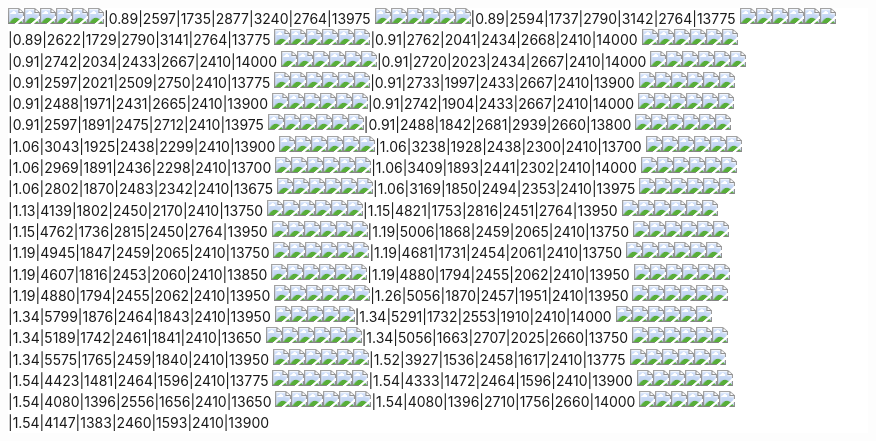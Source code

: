 ![](/item/3091.png)![](/item/3124.png)![](/item/3072.png)![](/item/3115.png)![](/item/1001.png)![](/item/1037.png)|0.89|2597|1735|2877|3240|2764|13975
![](/item/3091.png)![](/item/3124.png)![](/item/3036.png)![](/item/3115.png)![](/item/1001.png)![](/item/1037.png)|0.89|2594|1737|2790|3142|2764|13775
![](/item/3091.png)![](/item/3124.png)![](/item/3115.png)![](/item/6676.png)![](/item/1001.png)![](/item/1037.png)|0.89|2622|1729|2790|3141|2764|13775
![](/item/6672.png)![](/item/3124.png)![](/item/3115.png)![](/item/3033.png)![](/item/1001.png)![](/item/1038.png)|0.91|2762|2041|2434|2668|2410|14000
![](/item/6672.png)![](/item/3124.png)![](/item/6676.png)![](/item/3115.png)![](/item/1001.png)![](/item/1038.png)|0.91|2742|2034|2433|2667|2410|14000
![](/item/6672.png)![](/item/3124.png)![](/item/3115.png)![](/item/3036.png)![](/item/1001.png)![](/item/1038.png)|0.91|2720|2023|2434|2667|2410|14000
![](/item/6672.png)![](/item/3124.png)![](/item/3115.png)![](/item/3072.png)![](/item/1001.png)![](/item/1037.png)|0.91|2597|2021|2509|2750|2410|13775
![](/item/6672.png)![](/item/3124.png)![](/item/3115.png)![](/item/3004.png)![](/item/1001.png)![](/item/1038.png)|0.91|2733|1997|2433|2667|2410|13900
![](/item/6672.png)![](/item/3124.png)![](/item/3115.png)![](/item/3508.png)![](/item/1001.png)![](/item/1038.png)|0.91|2488|1971|2431|2665|2410|13900
![](/item/6672.png)![](/item/3124.png)![](/item/3115.png)![](/item/6696.png)![](/item/1001.png)![](/item/1038.png)|0.91|2742|1904|2433|2667|2410|14000
![](/item/6672.png)![](/item/3124.png)![](/item/3115.png)![](/item/3074.png)![](/item/1001.png)![](/item/1037.png)|0.91|2597|1891|2475|2712|2410|13975
![](/item/6672.png)![](/item/3124.png)![](/item/3115.png)![](/item/6609.png)![](/item/1001.png)![](/item/1038.png)|0.91|2488|1842|2681|2939|2660|13800
![](/item/6672.png)![](/item/3124.png)![](/item/3508.png)![](/item/6694.png)![](/item/1001.png)![](/item/1038.png)|1.06|3043|1925|2438|2299|2410|13900
![](/item/6672.png)![](/item/3124.png)![](/item/6696.png)![](/item/3004.png)![](/item/1001.png)![](/item/1038.png)|1.06|3238|1928|2438|2300|2410|13700
![](/item/6672.png)![](/item/3124.png)![](/item/3508.png)![](/item/6696.png)![](/item/1001.png)![](/item/1038.png)|1.06|2969|1891|2436|2298|2410|13700
![](/item/6672.png)![](/item/3124.png)![](/item/6696.png)![](/item/6694.png)![](/item/1001.png)![](/item/1038.png)|1.06|3409|1893|2441|2302|2410|14000
![](/item/6672.png)![](/item/3124.png)![](/item/3508.png)![](/item/3074.png)![](/item/1001.png)![](/item/1037.png)|1.06|2802|1870|2483|2342|2410|13675
![](/item/6672.png)![](/item/3124.png)![](/item/3074.png)![](/item/6694.png)![](/item/1001.png)![](/item/1037.png)|1.06|3169|1850|2494|2353|2410|13975
![](/item/3142.png)![](/item/6672.png)![](/item/3095.png)![](/item/6696.png)![](/item/1038.png)![](/item/1036.png)|1.13|4139|1802|2450|2170|2410|13750
![](/item/3142.png)![](/item/3033.png)![](/item/3091.png)![](/item/6696.png)![](/item/1038.png)![](/item/1036.png)|1.15|4821|1753|2816|2451|2764|13950
![](/item/3142.png)![](/item/3036.png)![](/item/3091.png)![](/item/6696.png)![](/item/1038.png)![](/item/1036.png)|1.15|4762|1736|2815|2450|2764|13950
![](/item/3142.png)![](/item/6672.png)![](/item/3033.png)![](/item/6696.png)![](/item/1038.png)![](/item/1036.png)|1.19|5006|1868|2459|2065|2410|13750
![](/item/3142.png)![](/item/6672.png)![](/item/3036.png)![](/item/6696.png)![](/item/1038.png)![](/item/1036.png)|1.19|4945|1847|2459|2065|2410|13750
![](/item/3142.png)![](/item/6672.png)![](/item/6676.png)![](/item/6696.png)![](/item/1038.png)![](/item/1036.png)|1.19|4681|1731|2454|2061|2410|13750
![](/item/3142.png)![](/item/6672.png)![](/item/3004.png)![](/item/6694.png)![](/item/1038.png)![](/item/1036.png)|1.19|4607|1816|2453|2060|2410|13850
![](/item/3142.png)![](/item/6672.png)![](/item/6693.png)![](/item/6694.png)![](/item/1038.png)![](/item/1036.png)|1.19|4880|1794|2455|2062|2410|13950
![](/item/3142.png)![](/item/6694.png)![](/item/6696.png)![](/item/6672.png)![](/item/1038.png)![](/item/1036.png)|1.19|4880|1794|2455|2062|2410|13950
![](/item/3142.png)![](/item/6694.png)![](/item/6696.png)![](/item/3095.png)![](/item/1038.png)![](/item/1036.png)|1.26|5056|1870|2457|1951|2410|13950
![](/item/3142.png)![](/item/6694.png)![](/item/6696.png)![](/item/6676.png)![](/item/1038.png)![](/item/1036.png)|1.34|5799|1876|2464|1843|2410|13950
![](/item/3142.png)![](/item/6694.png)![](/item/3074.png)![](/item/6676.png)![](/item/1038.png)|1.34|5291|1732|2553|1910|2410|14000
![](/item/3142.png)![](/item/6696.png)![](/item/3508.png)![](/item/3033.png)![](/item/1038.png)![](/item/1036.png)|1.34|5189|1742|2461|1841|2410|13650
![](/item/3142.png)![](/item/6694.png)![](/item/6609.png)![](/item/6676.png)![](/item/1038.png)![](/item/1036.png)|1.34|5056|1663|2707|2025|2660|13750
![](/item/3142.png)![](/item/6694.png)![](/item/6696.png)![](/item/6693.png)![](/item/1038.png)![](/item/1036.png)|1.34|5575|1765|2459|1840|2410|13950
![](/item/6696.png)![](/item/6675.png)![](/item/6694.png)![](/item/3095.png)![](/item/1001.png)![](/item/1037.png)|1.52|3927|1536|2458|1617|2410|13775
![](/item/6696.png)![](/item/6675.png)![](/item/6694.png)![](/item/6676.png)![](/item/1001.png)![](/item/1037.png)|1.54|4423|1481|2464|1596|2410|13775
![](/item/3508.png)![](/item/6675.png)![](/item/6696.png)![](/item/3033.png)![](/item/1001.png)![](/item/1038.png)|1.54|4333|1472|2464|1596|2410|13900
![](/item/3074.png)![](/item/6675.png)![](/item/6676.png)![](/item/6694.png)![](/item/1001.png)![](/item/1036.png)|1.54|4080|1396|2556|1656|2410|13650
![](/item/6609.png)![](/item/6675.png)![](/item/6676.png)![](/item/6694.png)![](/item/1001.png)![](/item/1038.png)|1.54|4080|1396|2710|1756|2660|14000
![](/item/3508.png)![](/item/6675.png)![](/item/6696.png)![](/item/6676.png)![](/item/1001.png)![](/item/1038.png)|1.54|4147|1383|2460|1593|2410|13900